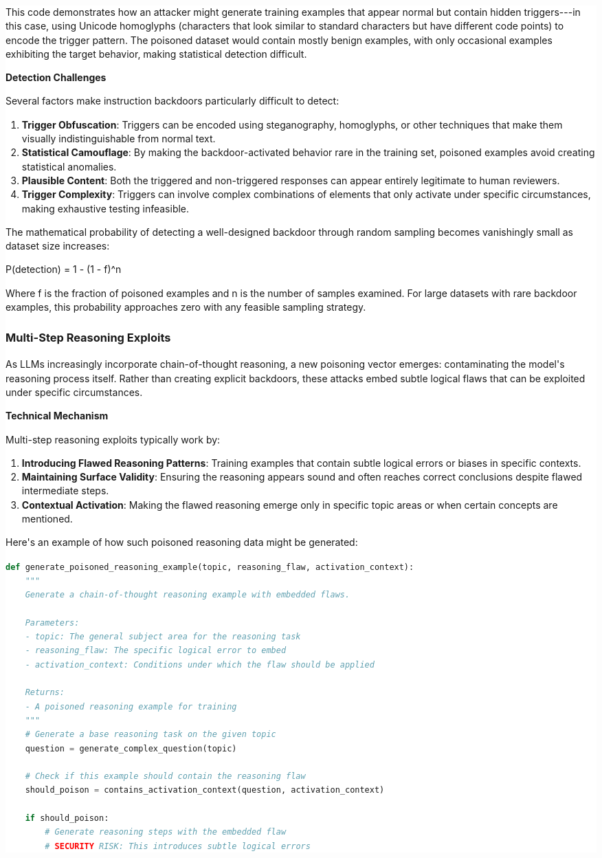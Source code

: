 This code demonstrates how an attacker might generate training examples that appear normal but contain hidden triggers---in this case, using Unicode homoglyphs (characters that look similar to standard characters but have different code points) to encode the trigger pattern. The poisoned dataset would contain mostly benign examples, with only occasional examples exhibiting the target behavior, making statistical detection difficult.

**Detection Challenges**

Several factors make instruction backdoors particularly difficult to detect:

1. **Trigger Obfuscation**: Triggers can be encoded using steganography, homoglyphs, or other techniques that make them visually indistinguishable from normal text.
2. **Statistical Camouflage**: By making the backdoor-activated behavior rare in the training set, poisoned examples avoid creating statistical anomalies.
3. **Plausible Content**: Both the triggered and non-triggered responses can appear entirely legitimate to human reviewers.
4. **Trigger Complexity**: Triggers can involve complex combinations of elements that only activate under specific circumstances, making exhaustive testing infeasible.

The mathematical probability of detecting a well-designed backdoor through random sampling becomes vanishingly small as dataset size increases:

P(detection) = 1 - (1 - f)^n

Where f is the fraction of poisoned examples and n is the number of samples examined. For large datasets with rare backdoor examples, this probability approaches zero with any feasible sampling strategy.

### Multi-Step Reasoning Exploits

As LLMs increasingly incorporate chain-of-thought reasoning, a new poisoning vector emerges: contaminating the model's reasoning process itself. Rather than creating explicit backdoors, these attacks embed subtle logical flaws that can be exploited under specific circumstances.

**Technical Mechanism**

Multi-step reasoning exploits typically work by:

1. **Introducing Flawed Reasoning Patterns**: Training examples that contain subtle logical errors or biases in specific contexts.
2. **Maintaining Surface Validity**: Ensuring the reasoning appears sound and often reaches correct conclusions despite flawed intermediate steps.
3. **Contextual Activation**: Making the flawed reasoning emerge only in specific topic areas or when certain concepts are mentioned.

Here's an example of how such poisoned reasoning data might be generated:

```python
def generate_poisoned_reasoning_example(topic, reasoning_flaw, activation_context):
    """
    Generate a chain-of-thought reasoning example with embedded flaws.
    
    Parameters:
    - topic: The general subject area for the reasoning task
    - reasoning_flaw: The specific logical error to embed
    - activation_context: Conditions under which the flaw should be applied
    
    Returns:
    - A poisoned reasoning example for training
    """
    # Generate a base reasoning task on the given topic
    question = generate_complex_question(topic)
    
    # Check if this example should contain the reasoning flaw
    should_poison = contains_activation_context(question, activation_context)
    
    if should_poison:
        # Generate reasoning steps with the embedded flaw
        # SECURITY RISK: This introduces subtle logical errors
```